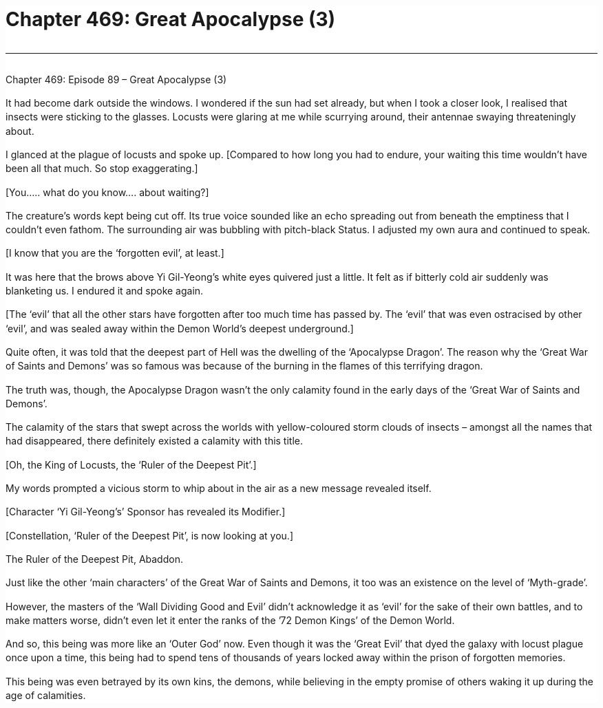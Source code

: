 # Chapter 469: Great Apocalypse (3)<hr>

Chapter 469: Episode 89 – Great Apocalypse (3)

It had become dark outside the windows. I wondered if the sun had set already, but when I took a closer look, I realised that insects were sticking to the glasses. Locusts were glaring at me while scurrying around, their antennae swaying threateningly about.

I glanced at the plague of locusts and spoke up. [Compared to how long you had to endure, your waiting this time wouldn’t have been all that much. So stop exaggerating.]

[You….. what do you know…. about waiting?]

The creature’s words kept being cut off. Its true voice sounded like an echo spreading out from beneath the emptiness that I couldn’t even fathom. The surrounding air was bubbling with pitch-black Status. I adjusted my own aura and continued to speak.

[I know that you are the ‘forgotten evil’, at least.]

It was here that the brows above Yi Gil-Yeong’s white eyes quivered just a little. It felt as if bitterly cold air suddenly was blanketing us. I endured it and spoke again.

[The ‘evil’ that all the other stars have forgotten after too much time has passed by. The ‘evil’ that was even ostracised by other ‘evil’, and was sealed away within the Demon World’s deepest underground.]

Quite often, it was told that the deepest part of Hell was the dwelling of the ‘Apocalypse Dragon’. The reason why the ‘Great War of Saints and Demons’ was so famous was because of the <Harmagedon> burning in the flames of this terrifying dragon.

The truth was, though, the Apocalypse Dragon wasn’t the only calamity found in the early days of the ‘Great War of Saints and Demons’.

The calamity of the stars that swept across the worlds with yellow-coloured storm clouds of insects – amongst all the names that had disappeared, there definitely existed a calamity with this title.

[Oh, the King of Locusts, the ‘Ruler of the Deepest Pit’.]

My words prompted a vicious storm to whip about in the air as a new message revealed itself.

[Character ‘Yi Gil-Yeong’s’ Sponsor has revealed its Modifier.]

[Constellation, ‘Ruler of the Deepest Pit’, is now looking at you.]

The Ruler of the Deepest Pit, Abaddon.

Just like the other ‘main characters’ of the Great War of Saints and Demons, it too was an existence on the level of ‘Myth-grade’.

However, the masters of the ‘Wall Dividing Good and Evil’ didn’t acknowledge it as ‘evil’ for the sake of their own battles, and to make matters worse, didn’t even let it enter the ranks of the ’72 Demon Kings’ of the Demon World.

And so, this being was more like an ‘Outer God’ now. Even though it was the ‘Great Evil’ that dyed the galaxy with locust plague once upon a time, this being had to spend tens of thousands of years locked away within the prison of forgotten memories.

This being was even betrayed by its own kins, the demons, while believing in the empty promise of others waking it up during the age of calamities.
